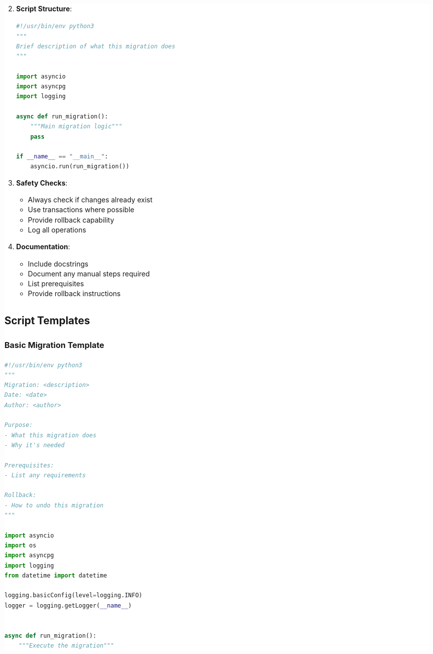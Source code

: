 2. **Script Structure**:
   ```python
   #!/usr/bin/env python3
   """
   Brief description of what this migration does
   """
   
   import asyncio
   import asyncpg
   import logging
   
   async def run_migration():
       """Main migration logic"""
       pass
   
   if __name__ == "__main__":
       asyncio.run(run_migration())
   ```

3. **Safety Checks**:
   - Always check if changes already exist
   - Use transactions where possible
   - Provide rollback capability
   - Log all operations

4. **Documentation**:
   - Include docstrings
   - Document any manual steps required
   - List prerequisites
   - Provide rollback instructions

## Script Templates

### Basic Migration Template

```python
#!/usr/bin/env python3
"""
Migration: <description>
Date: <date>
Author: <author>

Purpose:
- What this migration does
- Why it's needed

Prerequisites:
- List any requirements

Rollback:
- How to undo this migration
"""

import asyncio
import os
import asyncpg
import logging
from datetime import datetime

logging.basicConfig(level=logging.INFO)
logger = logging.getLogger(__name__)


async def run_migration():
    """Execute the migration"""
```